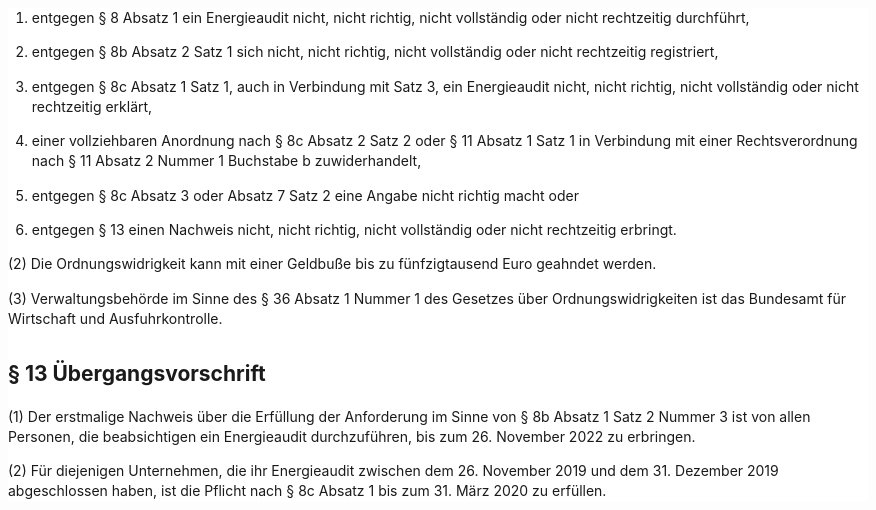 1.  entgegen § 8 Absatz 1 ein Energieaudit nicht, nicht richtig, nicht
    vollständig oder nicht rechtzeitig durchführt,


2.  entgegen § 8b Absatz 2 Satz 1 sich nicht, nicht richtig, nicht
    vollständig oder nicht rechtzeitig registriert,


3.  entgegen § 8c Absatz 1 Satz 1, auch in Verbindung mit Satz 3, ein
    Energieaudit nicht, nicht richtig, nicht vollständig oder nicht
    rechtzeitig erklärt,


4.  einer vollziehbaren Anordnung nach § 8c Absatz 2 Satz 2 oder § 11
    Absatz 1 Satz 1 in Verbindung mit einer Rechtsverordnung nach § 11
    Absatz 2 Nummer 1 Buchstabe b zuwiderhandelt,


5.  entgegen § 8c Absatz 3 oder Absatz 7 Satz 2 eine Angabe nicht richtig
    macht oder


6.  entgegen § 13 einen Nachweis nicht, nicht richtig, nicht vollständig
    oder nicht rechtzeitig erbringt.




(2) Die Ordnungswidrigkeit kann mit einer Geldbuße bis zu
fünfzigtausend Euro geahndet werden.

(3) Verwaltungsbehörde im Sinne des § 36 Absatz 1 Nummer 1 des
Gesetzes über Ordnungswidrigkeiten ist das Bundesamt für Wirtschaft
und Ausfuhrkontrolle.


## § 13 Übergangsvorschrift

(1) Der erstmalige Nachweis über die Erfüllung der Anforderung im
Sinne von § 8b Absatz 1 Satz 2 Nummer 3 ist von allen Personen, die
beabsichtigen ein Energieaudit durchzuführen, bis zum 26. November
2022 zu erbringen.

(2) Für diejenigen Unternehmen, die ihr Energieaudit zwischen dem 26.
November 2019 und dem 31. Dezember 2019 abgeschlossen haben, ist die
Pflicht nach § 8c Absatz 1 bis zum 31. März 2020 zu erfüllen.

